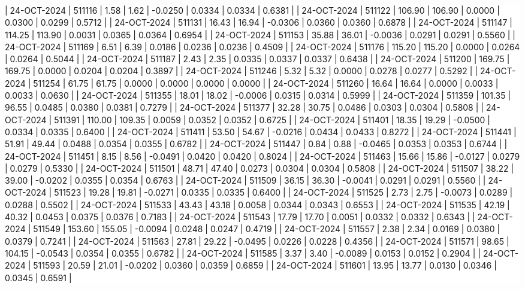 | 24-OCT-2024 | 511116 | 1.58 | 1.62 | -0.0250 | 0.0334 | 0.0334 | 0.6381 |
| 24-OCT-2024 | 511122 | 106.90 | 106.90 | 0.0000 | 0.0300 | 0.0299 | 0.5712 |
| 24-OCT-2024 | 511131 | 16.43 | 16.94 | -0.0306 | 0.0360 | 0.0360 | 0.6878 |
| 24-OCT-2024 | 511147 | 114.25 | 113.90 | 0.0031 | 0.0365 | 0.0364 | 0.6954 |
| 24-OCT-2024 | 511153 | 35.88 | 36.01 | -0.0036 | 0.0291 | 0.0291 | 0.5560 |
| 24-OCT-2024 | 511169 | 6.51 | 6.39 | 0.0186 | 0.0236 | 0.0236 | 0.4509 |
| 24-OCT-2024 | 511176 | 115.20 | 115.20 | 0.0000 | 0.0264 | 0.0264 | 0.5044 |
| 24-OCT-2024 | 511187 | 2.43 | 2.35 | 0.0335 | 0.0337 | 0.0337 | 0.6438 |
| 24-OCT-2024 | 511200 | 169.75 | 169.75 | 0.0000 | 0.0204 | 0.0204 | 0.3897 |
| 24-OCT-2024 | 511246 | 5.32 | 5.32 | 0.0000 | 0.0278 | 0.0277 | 0.5292 |
| 24-OCT-2024 | 511254 | 61.75 | 61.75 | 0.0000 | 0.0000 | 0.0000 | 0.0000 |
| 24-OCT-2024 | 511260 | 16.64 | 16.64 | 0.0000 | 0.0033 | 0.0033 | 0.0630 |
| 24-OCT-2024 | 511355 | 18.01 | 18.02 | -0.0006 | 0.0315 | 0.0314 | 0.5999 |
| 24-OCT-2024 | 511359 | 101.35 | 96.55 | 0.0485 | 0.0380 | 0.0381 | 0.7279 |
| 24-OCT-2024 | 511377 | 32.28 | 30.75 | 0.0486 | 0.0303 | 0.0304 | 0.5808 |
| 24-OCT-2024 | 511391 | 110.00 | 109.35 | 0.0059 | 0.0352 | 0.0352 | 0.6725 |
| 24-OCT-2024 | 511401 | 18.35 | 19.29 | -0.0500 | 0.0334 | 0.0335 | 0.6400 |
| 24-OCT-2024 | 511411 | 53.50 | 54.67 | -0.0216 | 0.0434 | 0.0433 | 0.8272 |
| 24-OCT-2024 | 511441 | 51.91 | 49.44 | 0.0488 | 0.0354 | 0.0355 | 0.6782 |
| 24-OCT-2024 | 511447 | 0.84 | 0.88 | -0.0465 | 0.0353 | 0.0353 | 0.6744 |
| 24-OCT-2024 | 511451 | 8.15 | 8.56 | -0.0491 | 0.0420 | 0.0420 | 0.8024 |
| 24-OCT-2024 | 511463 | 15.66 | 15.86 | -0.0127 | 0.0279 | 0.0279 | 0.5330 |
| 24-OCT-2024 | 511501 | 48.71 | 47.40 | 0.0273 | 0.0304 | 0.0304 | 0.5808 |
| 24-OCT-2024 | 511507 | 38.22 | 39.00 | -0.0202 | 0.0355 | 0.0354 | 0.6763 |
| 24-OCT-2024 | 511509 | 36.15 | 36.30 | -0.0041 | 0.0291 | 0.0291 | 0.5560 |
| 24-OCT-2024 | 511523 | 19.28 | 19.81 | -0.0271 | 0.0335 | 0.0335 | 0.6400 |
| 24-OCT-2024 | 511525 | 2.73 | 2.75 | -0.0073 | 0.0289 | 0.0288 | 0.5502 |
| 24-OCT-2024 | 511533 | 43.43 | 43.18 | 0.0058 | 0.0344 | 0.0343 | 0.6553 |
| 24-OCT-2024 | 511535 | 42.19 | 40.32 | 0.0453 | 0.0375 | 0.0376 | 0.7183 |
| 24-OCT-2024 | 511543 | 17.79 | 17.70 | 0.0051 | 0.0332 | 0.0332 | 0.6343 |
| 24-OCT-2024 | 511549 | 153.60 | 155.05 | -0.0094 | 0.0248 | 0.0247 | 0.4719 |
| 24-OCT-2024 | 511557 | 2.38 | 2.34 | 0.0169 | 0.0380 | 0.0379 | 0.7241 |
| 24-OCT-2024 | 511563 | 27.81 | 29.22 | -0.0495 | 0.0226 | 0.0228 | 0.4356 |
| 24-OCT-2024 | 511571 | 98.65 | 104.15 | -0.0543 | 0.0354 | 0.0355 | 0.6782 |
| 24-OCT-2024 | 511585 | 3.37 | 3.40 | -0.0089 | 0.0153 | 0.0152 | 0.2904 |
| 24-OCT-2024 | 511593 | 20.59 | 21.01 | -0.0202 | 0.0360 | 0.0359 | 0.6859 |
| 24-OCT-2024 | 511601 | 13.95 | 13.77 | 0.0130 | 0.0346 | 0.0345 | 0.6591 |